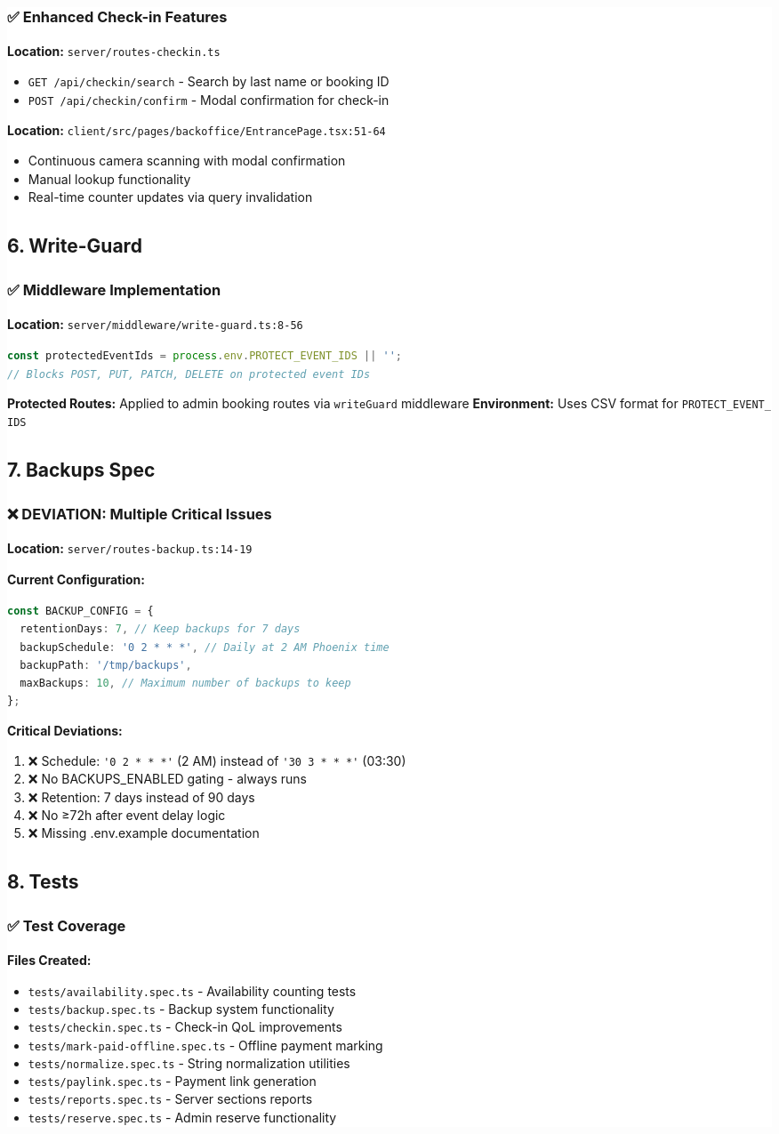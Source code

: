### ✅ Enhanced Check-in Features
**Location:** `server/routes-checkin.ts`
- `GET /api/checkin/search` - Search by last name or booking ID
- `POST /api/checkin/confirm` - Modal confirmation for check-in

**Location:** `client/src/pages/backoffice/EntrancePage.tsx:51-64`
- Continuous camera scanning with modal confirmation
- Manual lookup functionality  
- Real-time counter updates via query invalidation

## 6. Write-Guard

### ✅ Middleware Implementation
**Location:** `server/middleware/write-guard.ts:8-56`
```typescript
const protectedEventIds = process.env.PROTECT_EVENT_IDS || '';
// Blocks POST, PUT, PATCH, DELETE on protected event IDs
```

**Protected Routes:** Applied to admin booking routes via `writeGuard` middleware
**Environment:** Uses CSV format for `PROTECT_EVENT_IDS`

## 7. Backups Spec

### ❌ DEVIATION: Multiple Critical Issues
**Location:** `server/routes-backup.ts:14-19`

**Current Configuration:**
```typescript
const BACKUP_CONFIG = {
  retentionDays: 7, // Keep backups for 7 days
  backupSchedule: '0 2 * * *', // Daily at 2 AM Phoenix time
  backupPath: '/tmp/backups',
  maxBackups: 10, // Maximum number of backups to keep
};
```

**Critical Deviations:**
1. ❌ Schedule: `'0 2 * * *'` (2 AM) instead of `'30 3 * * *'` (03:30)
2. ❌ No BACKUPS_ENABLED gating - always runs
3. ❌ Retention: 7 days instead of 90 days
4. ❌ No ≥72h after event delay logic
5. ❌ Missing .env.example documentation

## 8. Tests

### ✅ Test Coverage
**Files Created:**
- `tests/availability.spec.ts` - Availability counting tests
- `tests/backup.spec.ts` - Backup system functionality
- `tests/checkin.spec.ts` - Check-in QoL improvements
- `tests/mark-paid-offline.spec.ts` - Offline payment marking
- `tests/normalize.spec.ts` - String normalization utilities
- `tests/paylink.spec.ts` - Payment link generation
- `tests/reports.spec.ts` - Server sections reports
- `tests/reserve.spec.ts` - Admin reserve functionality
